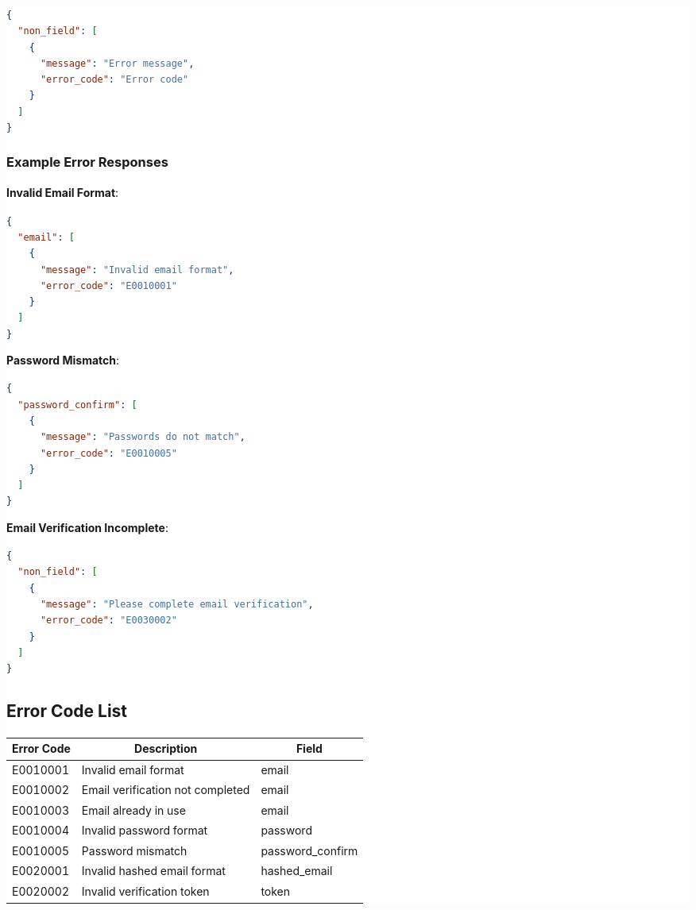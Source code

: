 ```json
{
  "non_field": [
    {
      "message": "Error message",
      "error_code": "Error code"
    }
  ]
}
```

### Example Error Responses

**Invalid Email Format**:
```json
{
  "email": [
    {
      "message": "Invalid email format",
      "error_code": "E0010001"
    }
  ]
}
```

**Password Mismatch**:
```json
{
  "password_confirm": [
    {
      "message": "Passwords do not match",
      "error_code": "E0010005"
    }
  ]
}
```

**Email Verification Incomplete**:
```json
{
  "non_field": [
    {
      "message": "Please complete email verification",
      "error_code": "E0030002"
    }
  ]
}
```

## Error Code List

| Error Code | Description | Field |
|------------|-------------|-------|
| E0010001 | Invalid email format | email |
| E0010002 | Email verification not completed | email |
| E0010003 | Email already in use | email |
| E0010004 | Invalid password format | password |
| E0010005 | Password mismatch | password_confirm |
| E0020001 | Invalid hashed email format | hashed_email |
| E0020002 | Invalid verification token | token |